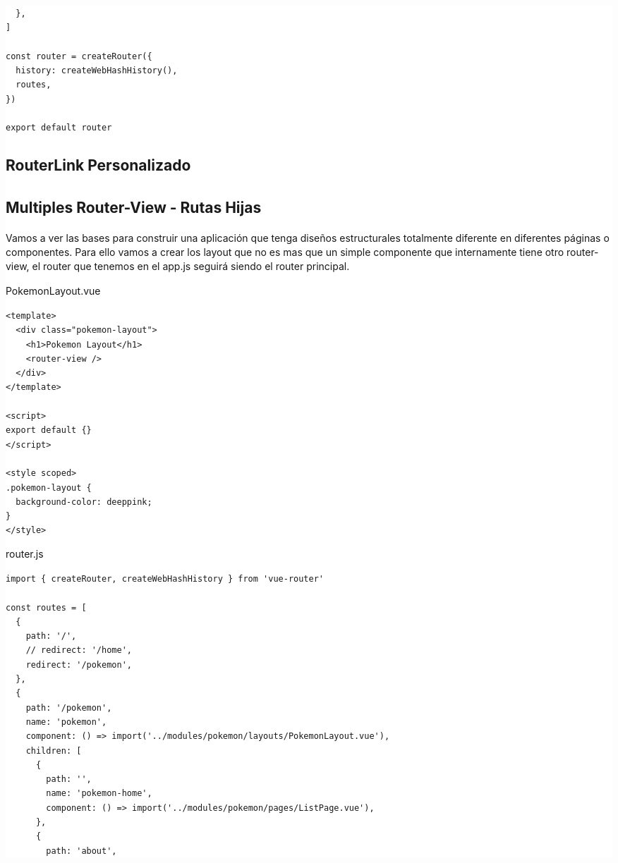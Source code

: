 ```
  },
]

const router = createRouter({
  history: createWebHashHistory(),
  routes,
})

export default router
```

## RouterLink Personalizado

## Multiples Router-View - Rutas Hijas

Vamos a ver las bases para construir una aplicación que tenga diseños estructurales totalmente diferente en diferentes páginas o componentes.
Para ello vamos a crear los layout que no es mas que un simple componente que internamente tiene otro router-view, el router que tenemos en el app.js seguirá siendo el router principal.

PokemonLayout.vue

```
<template>
  <div class="pokemon-layout">
    <h1>Pokemon Layout</h1>
    <router-view />
  </div>
</template>

<script>
export default {}
</script>

<style scoped>
.pokemon-layout {
  background-color: deeppink;
}
</style>
```

router.js

```
import { createRouter, createWebHashHistory } from 'vue-router'

const routes = [
  {
    path: '/',
    // redirect: '/home',
    redirect: '/pokemon',
  },
  {
    path: '/pokemon',
    name: 'pokemon',
    component: () => import('../modules/pokemon/layouts/PokemonLayout.vue'),
    children: [
      {
        path: '',
        name: 'pokemon-home',
        component: () => import('../modules/pokemon/pages/ListPage.vue'),
      },
      {
        path: 'about',
```